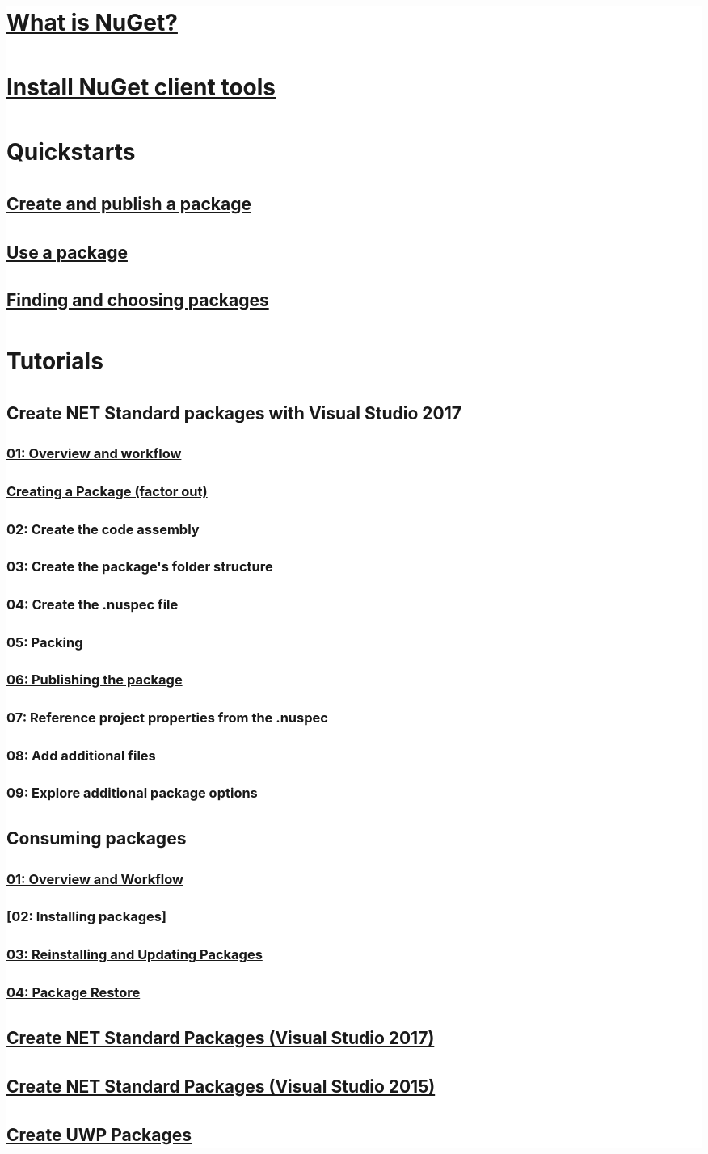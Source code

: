 # [What is NuGet?](What-is-NuGet.md)
# [Install NuGet client tools](install-nuget-client-tools.md)
# Quickstarts
## [Create and publish a package](Quickstart/Create-and-Publish-a-Package.md)
## [Use a package](Quickstart/Use-a-Package.md)
## [Finding and choosing packages](Consume-Packages/Finding-and-Choosing-Packages.md)
# Tutorials
## Create NET Standard packages with Visual Studio 2017
### [01: Overview and workflow](Create-Packages/Overview-and-Workflow.md)
### [Creating a Package (factor out)](Create-Packages/Creating-a-Package.md)
### 02: Create the code assembly
### 03: Create the package's folder structure
### 04: Create the .nuspec file
### 05: Packing
### [06: Publishing the package](Create-Packages/Publish-a-package.md)
### 07: Reference project properties from the .nuspec
### 08: Add additional files
### 09: Explore additional package options
## Consuming packages
### [01: Overview and Workflow](Consume-Packages/Overview-and-Workflow.md)
### [02: Installing packages]
### [03: Reinstalling and Updating Packages](Consume-Packages/Reinstalling-and-Updating-Packages.md)
### [04: Package Restore](Consume-Packages/Package-Restore.md)
## [Create NET Standard Packages (Visual Studio 2017)](Guides/Create-NET-Standard-Packages-VS2017.md)
## [Create NET Standard Packages (Visual Studio 2015)](Guides/Create-NET-Standard-Packages-VS2015.md)
## [Create UWP Packages](Guides/Create-UWP-Packages.md)